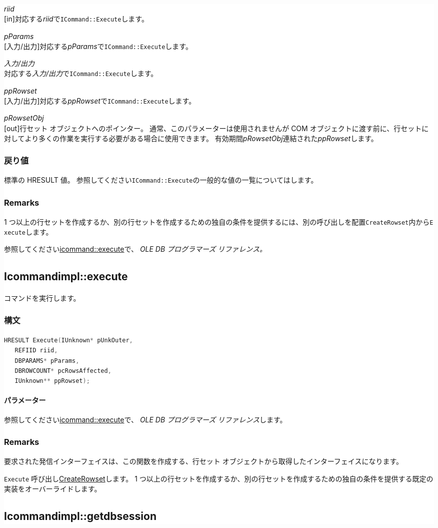 *riid*<br/>
[in]対応する*riid*で`ICommand::Execute`します。

*pParams*<br/>
[入力/出力]対応する*pParams*で`ICommand::Execute`します。

*入力/出力*<br/>
対応する*入力/出力*で`ICommand::Execute`します。

*ppRowset*<br/>
[入力/出力]対応する*ppRowset*で`ICommand::Execute`します。

*pRowsetObj*<br/>
[out]行セット オブジェクトへのポインター。 通常、このパラメーターは使用されませんが COM オブジェクトに渡す前に、行セットに対してより多くの作業を実行する必要がある場合に使用できます。 有効期間*pRowsetObj*連結された*ppRowset*します。

### <a name="return-value"></a>戻り値

標準の HRESULT 値。 参照してください`ICommand::Execute`の一般的な値の一覧についてはします。

### <a name="remarks"></a>Remarks

1 つ以上の行セットを作成するか、別の行セットを作成するための独自の条件を提供するには、別の呼び出しを配置`CreateRowset`内から`Execute`します。

参照してください[icommand::execute](https://docs.microsoft.com/previous-versions/windows/desktop/ms718095(v=vs.85))で、 *OLE DB プログラマーズ リファレンス。*

## <a name="execute"></a> Icommandimpl::execute

コマンドを実行します。

### <a name="syntax"></a>構文

```cpp
HRESULT Execute(IUnknown* pUnkOuter,
   REFIID riid,
   DBPARAMS* pParams,
   DBROWCOUNT* pcRowsAffected,
   IUnknown** ppRowset);
```

#### <a name="parameters"></a>パラメーター

参照してください[icommand::execute](https://docs.microsoft.com/previous-versions/windows/desktop/ms718095(v=vs.85))で、 *OLE DB プログラマーズ リファレンス*します。

### <a name="remarks"></a>Remarks

要求された発信インターフェイスは、この関数を作成する、行セット オブジェクトから取得したインターフェイスになります。

`Execute` 呼び出し[CreateRowset](../../data/oledb/icommandimpl-createrowset.md)します。 1 つ以上の行セットを作成するか、別の行セットを作成するための独自の条件を提供する既定の実装をオーバーライドします。

## <a name="getdbsession"></a> Icommandimpl::getdbsession
